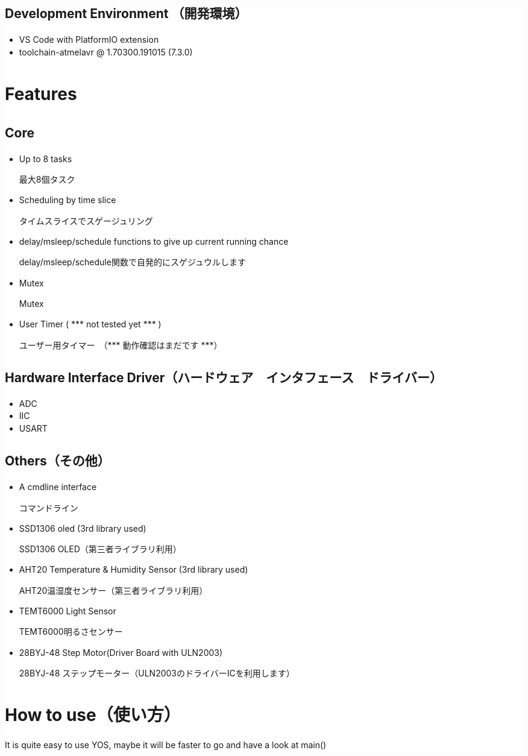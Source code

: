 ## Development Environment （開発環境）
- VS Code with PlatformIO extension
- toolchain-atmelavr @ 1.70300.191015 (7.3.0)

# Features
## Core
- Up to 8 tasks

  最大8個タスク

- Scheduling by time slice

  タイムスライスでスゲージュリング

- delay/msleep/schedule functions to give up current running chance

  delay/msleep/schedule関数で自発的にスゲジュウルします

- Mutex

  Mutex

- User Timer ( *** not tested yet *** )

  ユーザー用タイマー　（*** 動作確認はまだです ***）

## Hardware Interface Driver（ハードウェア　インタフェース　ドライバー）
- ADC
- IIC
- USART

## Others（その他）
- A cmdline interface

  コマンドライン

- SSD1306 oled (3rd library used)

  SSD1306 OLED（第三者ライブラリ利用）

- AHT20 Temperature & Humidity Sensor (3rd library used)

  AHT20温湿度センサー（第三者ライブラリ利用）

- TEMT6000 Light Sensor

  TEMT6000明るさセンサー

- 28BYJ-48 Step Motor(Driver Board with ULN2003)

  28BYJ-48 ステップモーター（ULN2003のドライバーICを利用します）

# How to use（使い方）
It is quite easy to use YOS, maybe it will be faster to go and have a look at main()
